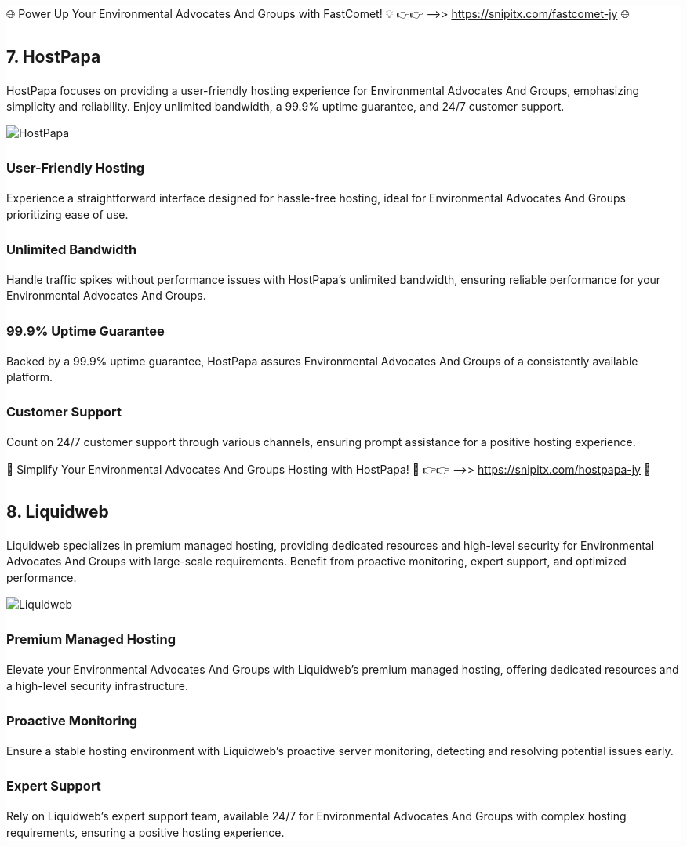 🌐 Power Up Your Environmental Advocates And Groups with FastComet! 💡
👉👉 -->> https://snipitx.com/fastcomet-jy 🌐

## 7. HostPapa

HostPapa focuses on providing a user-friendly hosting experience for Environmental Advocates And Groups, emphasizing simplicity and reliability. Enjoy unlimited bandwidth, a 99.9% uptime guarantee, and 24/7 customer support.

![HostPapa](https://i.imgur.com/ouDTkvl.jpeg "HostPapa Hosting")

### User-Friendly Hosting
Experience a straightforward interface designed for hassle-free hosting, ideal for Environmental Advocates And Groups prioritizing ease of use.

### Unlimited Bandwidth
Handle traffic spikes without performance issues with HostPapa’s unlimited bandwidth, ensuring reliable performance for your Environmental Advocates And Groups.

### 99.9% Uptime Guarantee
Backed by a 99.9% uptime guarantee, HostPapa assures Environmental Advocates And Groups of a consistently available platform.

### Customer Support
Count on 24/7 customer support through various channels, ensuring prompt assistance for a positive hosting experience.

🌈 Simplify Your Environmental Advocates And Groups Hosting with HostPapa! 🚀
👉👉 -->> https://snipitx.com/hostpapa-jy 🚀

## 8. Liquidweb

Liquidweb specializes in premium managed hosting, providing dedicated resources and high-level security for Environmental Advocates And Groups with large-scale requirements. Benefit from proactive monitoring, expert support, and optimized performance.

![Liquidweb](https://i.imgur.com/4IvT9SC.jpeg "Liquidweb Hosting")

### Premium Managed Hosting
Elevate your Environmental Advocates And Groups with Liquidweb’s premium managed hosting, offering dedicated resources and a high-level security infrastructure.

### Proactive Monitoring
Ensure a stable hosting environment with Liquidweb’s proactive server monitoring, detecting and resolving potential issues early.

### Expert Support
Rely on Liquidweb’s expert support team, available 24/7 for Environmental Advocates And Groups with complex hosting requirements, ensuring a positive hosting experience.
